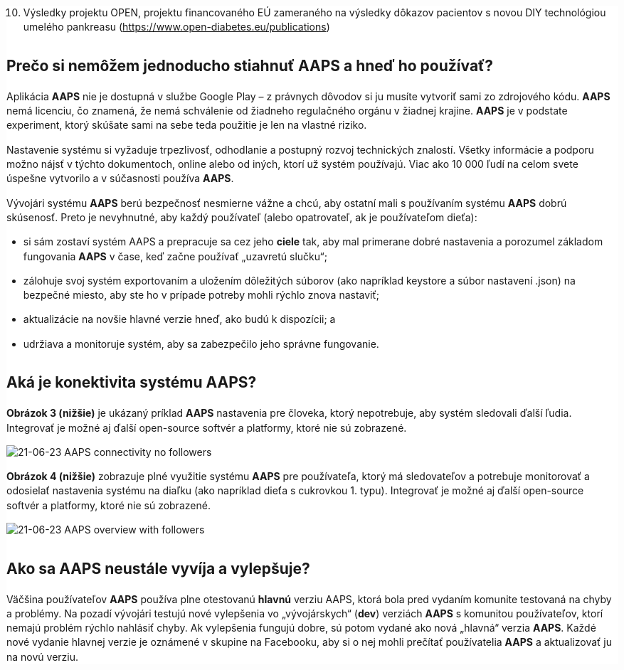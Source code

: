 10. Výsledky projektu OPEN, projektu financovaného EÚ zameraného na výsledky dôkazov pacientov s novou DIY technológiou umelého pankreasu (https://www.open-diabetes.eu/publications)



## Prečo si nemôžem jednoducho stiahnuť AAPS a hneď ho používať?

Aplikácia **AAPS** nie je dostupná v službe Google Play – z právnych dôvodov si ju musíte vytvoriť sami zo zdrojového kódu. **AAPS** nemá licenciu, čo znamená, že nemá schválenie od žiadneho regulačného orgánu v žiadnej krajine. **AAPS** je v podstate experiment, ktorý skúšate  sami na sebe teda použitie je len na vlastné riziko.

Nastavenie systému si vyžaduje trpezlivosť, odhodlanie a postupný rozvoj technických znalostí. Všetky informácie a podporu možno nájsť v týchto dokumentoch, online alebo od iných, ktorí už systém používajú. Viac ako 10 000 ľudí na celom svete úspešne vytvorilo a v súčasnosti používa **AAPS**.

Vývojári systému **AAPS** berú bezpečnosť nesmierne vážne a chcú, aby ostatní mali s používaním systému **AAPS** dobrú skúsenosť. Preto je nevyhnutné, aby každý používateľ (alebo opatrovateľ, ak je používateľom dieťa):

- si sám zostaví systém AAPS a prepracuje sa cez jeho **ciele** tak, aby mal primerane dobré nastavenia a porozumel základom fungovania **AAPS** v čase, keď začne používať „uzavretú slučku“;

- zálohuje svoj systém exportovaním a uložením dôležitých súborov (ako napríklad keystore a súbor nastavení .json) na bezpečné miesto, aby ste ho v prípade potreby mohli rýchlo znova nastaviť;

- aktualizácie na novšie hlavné verzie hneď, ako budú k dispozícii; a

- udržiava a monitoruje systém, aby sa zabezpečilo jeho správne fungovanie.

## Aká je konektivita systému AAPS?

**Obrázok 3 (nižšie)** je ukázaný príklad **AAPS** nastavenia pre človeka, ktorý nepotrebuje, aby systém sledovali ďalší ľudia. Integrovať je možné aj ďalší open-source softvér a platformy, ktoré nie sú zobrazené.

![21-06-23 AAPS connectivity no followers](../images/AAPS-connectivity-no-followers.png)


**Obrázok 4 (nižšie)** zobrazuje plné využitie systému **AAPS** pre používateľa, ktorý má sledovateľov a potrebuje monitorovať a odosielať nastavenia systému na diaľku (ako napríklad dieťa s cukrovkou 1. typu). Integrovať je možné aj ďalší open-source softvér a platformy, ktoré nie sú zobrazené.

![21-06-23 AAPS overview with followers](../images/AAPS-overview-with-followers.png)

## Ako sa AAPS neustále vyvíja a vylepšuje?

Väčšina používateľov **AAPS** používa plne otestovanú **hlavnú** verziu AAPS, ktorá bola pred vydaním komunite testovaná na chyby a problémy. Na pozadí vývojári testujú nové vylepšenia vo „vývojárskych“ (**dev**) verziách **AAPS** s komunitou používateľov, ktorí nemajú problém rýchlo nahlásiť chyby. Ak vylepšenia fungujú dobre, sú potom vydané ako nová „hlavná“ verzia **AAPS**. Každé nové vydanie hlavnej verzie je oznámené v skupine na Facebooku, aby si o nej mohli prečítať používatelia **AAPS** a aktualizovať ju na novú verziu.
